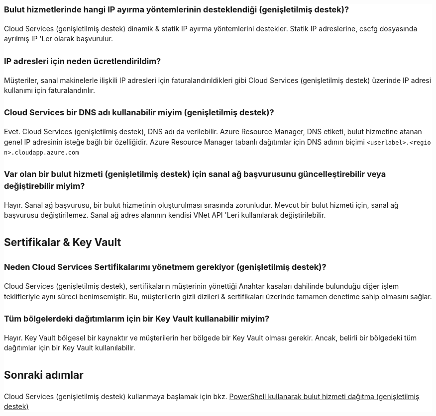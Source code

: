 ### <a name="what-ip-allocation-methods-are-supported-on-cloud-services-extended-support"></a>Bulut hizmetlerinde hangi IP ayırma yöntemlerinin desteklendiği (genişletilmiş destek)?
Cloud Services (genişletilmiş destek) dinamik & statik IP ayırma yöntemlerini destekler. Statik IP adreslerine, cscfg dosyasında ayrılmış IP 'Ler olarak başvurulur.

### <a name="why-am-i-getting-charged-for-ip-addresses"></a>IP adresleri için neden ücretlendirildim?
Müşteriler, sanal makinelerle ilişkili IP adresleri için faturalandırıldikleri gibi Cloud Services (genişletilmiş destek) üzerinde IP adresi kullanımı için faturalandırılır. 

### <a name="can-i-use-a-dns-name-with-cloud-services-extended-support"></a>Cloud Services bir DNS adı kullanabilir miyim (genişletilmiş destek)? 
Evet. Cloud Services (genişletilmiş destek), DNS adı da verilebilir. Azure Resource Manager, DNS etiketi, bulut hizmetine atanan genel IP adresinin isteğe bağlı bir özelliğidir. Azure Resource Manager tabanlı dağıtımlar için DNS adının biçimi `<userlabel>.<region>.cloudapp.azure.com`

### <a name="can-i-update-or-change-the-virtual-network-reference-for-an-existing-cloud-service-extended-support"></a>Var olan bir bulut hizmeti (genişletilmiş destek) için sanal ağ başvurusunu güncelleştirebilir veya değiştirebilir miyim? 
Hayır. Sanal ağ başvurusu, bir bulut hizmetinin oluşturulması sırasında zorunludur. Mevcut bir bulut hizmeti için, sanal ağ başvurusu değiştirilemez. Sanal ağ adres alanının kendisi VNet API 'Leri kullanılarak değiştirilebilir. 

## <a name="certificates--key-vault"></a>Sertifikalar & Key Vault

### <a name="why-do-i-need-to-manage-my-certificates-on-cloud-services-extended-support"></a>Neden Cloud Services Sertifikalarımı yönetmem gerekiyor (genişletilmiş destek)?
Cloud Services (genişletilmiş destek), sertifikaların müşterinin yönettiği Anahtar kasaları dahilinde bulunduğu diğer işlem teklifleriyle aynı süreci benimsemiştir. Bu, müşterilerin gizli dizileri & sertifikaları üzerinde tamamen denetime sahip olmasını sağlar. 

### <a name="can-i-use-one-key-vault-for-all-my-deployments-in-all-regions"></a>Tüm bölgelerdeki dağıtımlarım için bir Key Vault kullanabilir miyim?
Hayır. Key Vault bölgesel bir kaynaktır ve müşterilerin her bölgede bir Key Vault olması gerekir. Ancak, belirli bir bölgedeki tüm dağıtımlar için bir Key Vault kullanılabilir.

## <a name="next-steps"></a>Sonraki adımlar
Cloud Services (genişletilmiş destek) kullanmaya başlamak için bkz. [PowerShell kullanarak bulut hizmeti dağıtma (genişletilmiş destek)](deploy-powershell.md)
